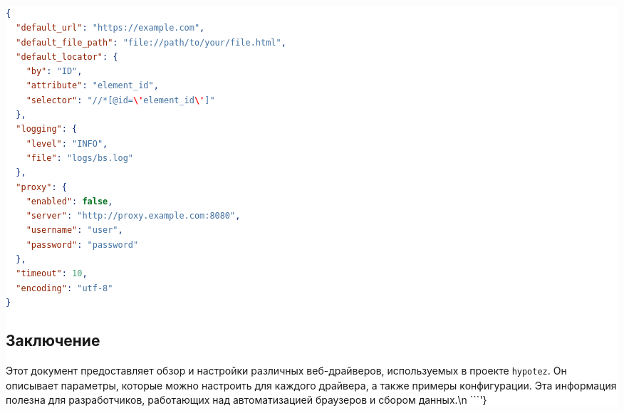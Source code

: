 ```json
{
  "default_url": "https://example.com",
  "default_file_path": "file://path/to/your/file.html",
  "default_locator": {
    "by": "ID",
    "attribute": "element_id",
    "selector": "//*[@id=\'element_id\']"
  },
  "logging": {
    "level": "INFO",
    "file": "logs/bs.log"
  },
  "proxy": {
    "enabled": false,
    "server": "http://proxy.example.com:8080",
    "username": "user",
    "password": "password"
  },
  "timeout": 10,
  "encoding": "utf-8"
}
```

## Заключение

Этот документ предоставляет обзор и настройки различных веб-драйверов, используемых в проекте `hypotez`. Он описывает параметры, которые можно настроить для каждого драйвера, а также примеры конфигурации. Эта информация полезна для разработчиков, работающих над автоматизацией браузеров и сбором данных.\n
                ```'}